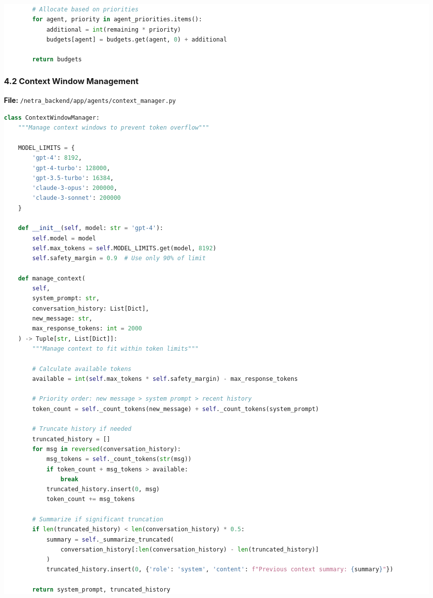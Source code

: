 ```python
        # Allocate based on priorities
        for agent, priority in agent_priorities.items():
            additional = int(remaining * priority)
            budgets[agent] = budgets.get(agent, 0) + additional
            
        return budgets
```

### 4.2 Context Window Management

**File:** `/netra_backend/app/agents/context_manager.py`

```python
class ContextWindowManager:
    """Manage context windows to prevent token overflow"""
    
    MODEL_LIMITS = {
        'gpt-4': 8192,
        'gpt-4-turbo': 128000,
        'gpt-3.5-turbo': 16384,
        'claude-3-opus': 200000,
        'claude-3-sonnet': 200000
    }
    
    def __init__(self, model: str = 'gpt-4'):
        self.model = model
        self.max_tokens = self.MODEL_LIMITS.get(model, 8192)
        self.safety_margin = 0.9  # Use only 90% of limit
        
    def manage_context(
        self,
        system_prompt: str,
        conversation_history: List[Dict],
        new_message: str,
        max_response_tokens: int = 2000
    ) -> Tuple[str, List[Dict]]:
        """Manage context to fit within token limits"""
        
        # Calculate available tokens
        available = int(self.max_tokens * self.safety_margin) - max_response_tokens
        
        # Priority order: new message > system prompt > recent history
        token_count = self._count_tokens(new_message) + self._count_tokens(system_prompt)
        
        # Truncate history if needed
        truncated_history = []
        for msg in reversed(conversation_history):
            msg_tokens = self._count_tokens(str(msg))
            if token_count + msg_tokens > available:
                break
            truncated_history.insert(0, msg)
            token_count += msg_tokens
            
        # Summarize if significant truncation
        if len(truncated_history) < len(conversation_history) * 0.5:
            summary = self._summarize_truncated(
                conversation_history[:len(conversation_history) - len(truncated_history)]
            )
            truncated_history.insert(0, {'role': 'system', 'content': f"Previous context summary: {summary}"})
            
        return system_prompt, truncated_history
```

